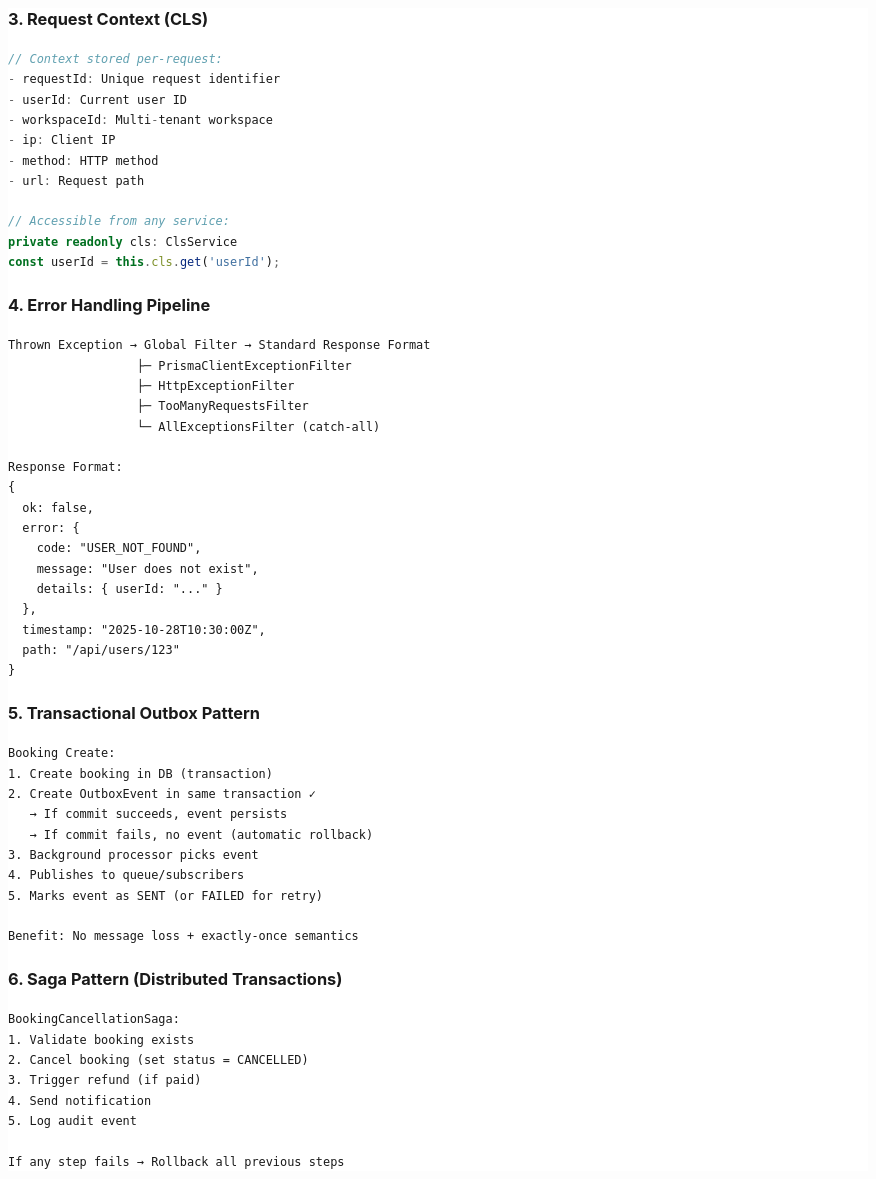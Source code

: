 ### 3. **Request Context (CLS)**
```typescript
// Context stored per-request:
- requestId: Unique request identifier
- userId: Current user ID
- workspaceId: Multi-tenant workspace
- ip: Client IP
- method: HTTP method
- url: Request path

// Accessible from any service:
private readonly cls: ClsService
const userId = this.cls.get('userId');
```

### 4. **Error Handling Pipeline**
```
Thrown Exception → Global Filter → Standard Response Format
                  ├─ PrismaClientExceptionFilter
                  ├─ HttpExceptionFilter
                  ├─ TooManyRequestsFilter
                  └─ AllExceptionsFilter (catch-all)

Response Format:
{
  ok: false,
  error: {
    code: "USER_NOT_FOUND",
    message: "User does not exist",
    details: { userId: "..." }
  },
  timestamp: "2025-10-28T10:30:00Z",
  path: "/api/users/123"
}
```

### 5. **Transactional Outbox Pattern**
```
Booking Create:
1. Create booking in DB (transaction)
2. Create OutboxEvent in same transaction ✓
   → If commit succeeds, event persists
   → If commit fails, no event (automatic rollback)
3. Background processor picks event
4. Publishes to queue/subscribers
5. Marks event as SENT (or FAILED for retry)

Benefit: No message loss + exactly-once semantics
```

### 6. **Saga Pattern (Distributed Transactions)**
```
BookingCancellationSaga:
1. Validate booking exists
2. Cancel booking (set status = CANCELLED)
3. Trigger refund (if paid)
4. Send notification
5. Log audit event

If any step fails → Rollback all previous steps
```
